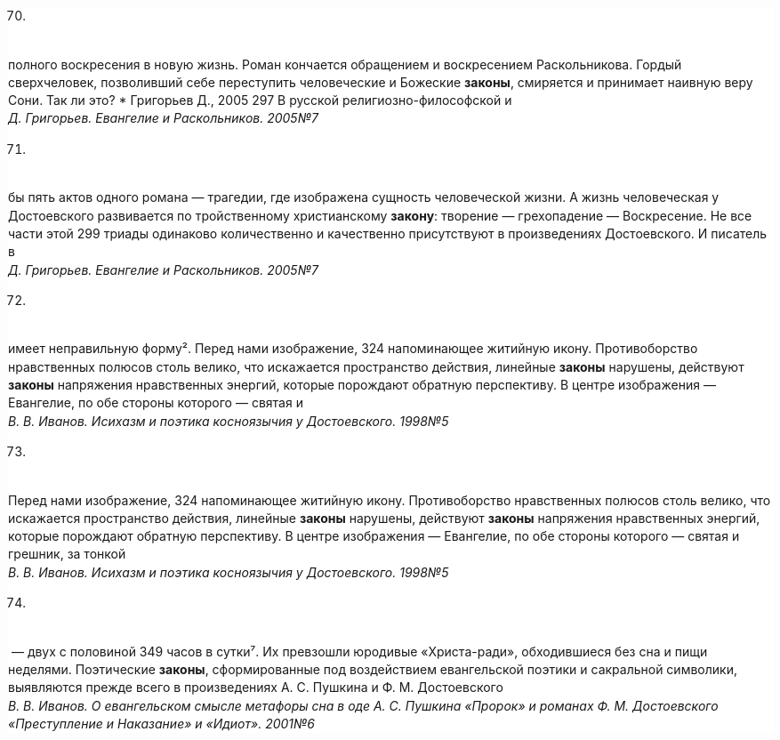 70.
<br>полного
    воскресения в новую жизнь.
  Роман кончается обращением и воскресением Раскольникова. Гордый
  сверхчеловек, позволивший себе переступить человеческие и Божеские
  **законы**, смиряется и принимает наивную веру Сони. Так ли это?
  * Григорьев Д., 2005
  297
  В русской религиозно-философской и 
<br> *Д. Григорьев. Евангелие и Раскольников. 2005№7* 

71.
<br>бы пять актов одного романа — трагедии, где изображена сущность
  человеческой жизни. А жизнь человеческая у Достоевского развивается по
  тройственному христианскому **закону**:
  творение — грехопадение — Воскресение. Не все части этой
  299
  триады одинаково количественно и качественно присутствуют в
  произведениях Достоевского. И писатель в
<br> *Д. Григорьев. Евангелие и Раскольников. 2005№7* 

72.
<br>имеет неправильную форму². Перед
  нами изображение,
  324
  напоминающее житийную икону. Противоборство нравственных полюсов столь
  велико, что искажается пространство действия, линейные **законы** нарушены,
  действуют **законы** напряжения нравственных энергий, которые порождают
  обратную перспективу. В центре изображения — Евангелие, по обе стороны
  которого — святая и
<br> *В. В. Иванов. Исихазм и поэтика косноязычия у Достоевского. 1998№5* 

73.
<br>Перед
  нами изображение,
  324
  напоминающее житийную икону. Противоборство нравственных полюсов столь
  велико, что искажается пространство действия, линейные **законы** нарушены,
  действуют **законы** напряжения нравственных энергий, которые порождают
  обратную перспективу. В центре изображения — Евангелие, по обе стороны
  которого — святая и грешник, за тонкой
<br> *В. В. Иванов. Исихазм и поэтика косноязычия у Достоевского. 1998№5* 

74.
<br> — двух с половиной
  349
  часов в сутки⁷. Их превзошли юродивые «Христа-ради», обходившиеся без
  сна и пищи неделями.
  Поэтические **законы**, сформированные под воздействием евангельской поэтики
  и сакральной символики, выявляются прежде всего в произведениях
  А. С. Пушкина и Ф. М. Достоевского
<br> *В. В. Иванов. О евангельском смысле метафоры сна в оде А. С. Пушкина «Пророк» и романах Ф. М. Достоевского «Преступление и Наказание» и «Идиот». 2001№6* 
